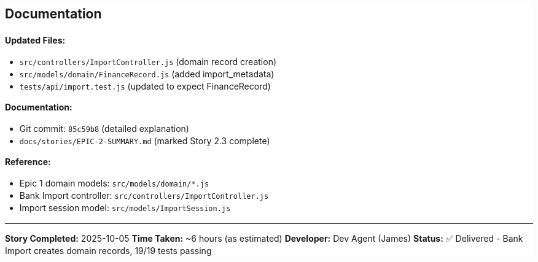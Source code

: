 ## Documentation

**Updated Files:**
- `src/controllers/ImportController.js` (domain record creation)
- `src/models/domain/FinanceRecord.js` (added import_metadata)
- `tests/api/import.test.js` (updated to expect FinanceRecord)

**Documentation:**
- Git commit: `85c59b8` (detailed explanation)
- `docs/stories/EPIC-2-SUMMARY.md` (marked Story 2.3 complete)

**Reference:**
- Epic 1 domain models: `src/models/domain/*.js`
- Bank Import controller: `src/controllers/ImportController.js`
- Import session model: `src/models/ImportSession.js`

---

**Story Completed:** 2025-10-05
**Time Taken:** ~6 hours (as estimated)
**Developer:** Dev Agent (James)
**Status:** ✅ Delivered - Bank Import creates domain records, 19/19 tests passing
